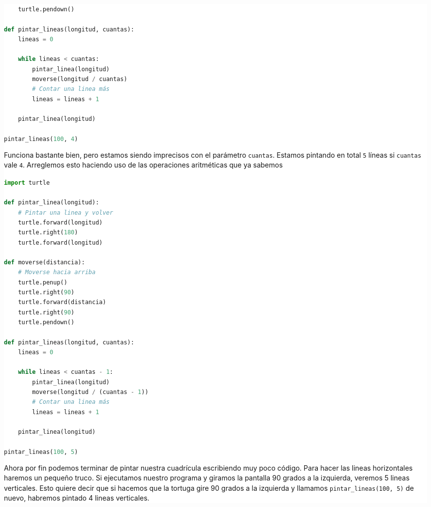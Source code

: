 ```python
    turtle.pendown()

def pintar_lineas(longitud, cuantas):
    lineas = 0

    while lineas < cuantas:
        pintar_linea(longitud)
        moverse(longitud / cuantas)
        # Contar una linea más
        lineas = lineas + 1

    pintar_linea(longitud)

pintar_lineas(100, 4)
```

Funciona bastante bien, pero estamos siendo imprecisos con el parámetro
`cuantas`. Estamos pintando en total `5` líneas si `cuantas` vale `4`.
Arreglemos esto haciendo uso de las operaciones aritméticas que ya sabemos

```python
import turtle

def pintar_linea(longitud):
    # Pintar una linea y volver
    turtle.forward(longitud)
    turtle.right(180)
    turtle.forward(longitud)

def moverse(distancia):
    # Moverse hacia arriba
    turtle.penup()
    turtle.right(90)
    turtle.forward(distancia)
    turtle.right(90)
    turtle.pendown()

def pintar_lineas(longitud, cuantas):
    lineas = 0

    while lineas < cuantas - 1:
        pintar_linea(longitud)
        moverse(longitud / (cuantas - 1))
        # Contar una linea más
        lineas = lineas + 1

    pintar_linea(longitud)

pintar_lineas(100, 5)
```

Ahora por fin podemos terminar de pintar nuestra cuadrícula escribiendo muy
poco código. Para hacer las lineas horizontales haremos un pequeño truco. Si
ejecutamos nuestro programa y giramos la pantalla 90 grados a la izquierda,
veremos 5 lineas verticales. Esto quiere decir que si hacemos que la tortuga
gire 90 grados a la izquierda y llamamos `pintar_lineas(100, 5)` de nuevo,
habremos pintado 4 lineas verticales.
